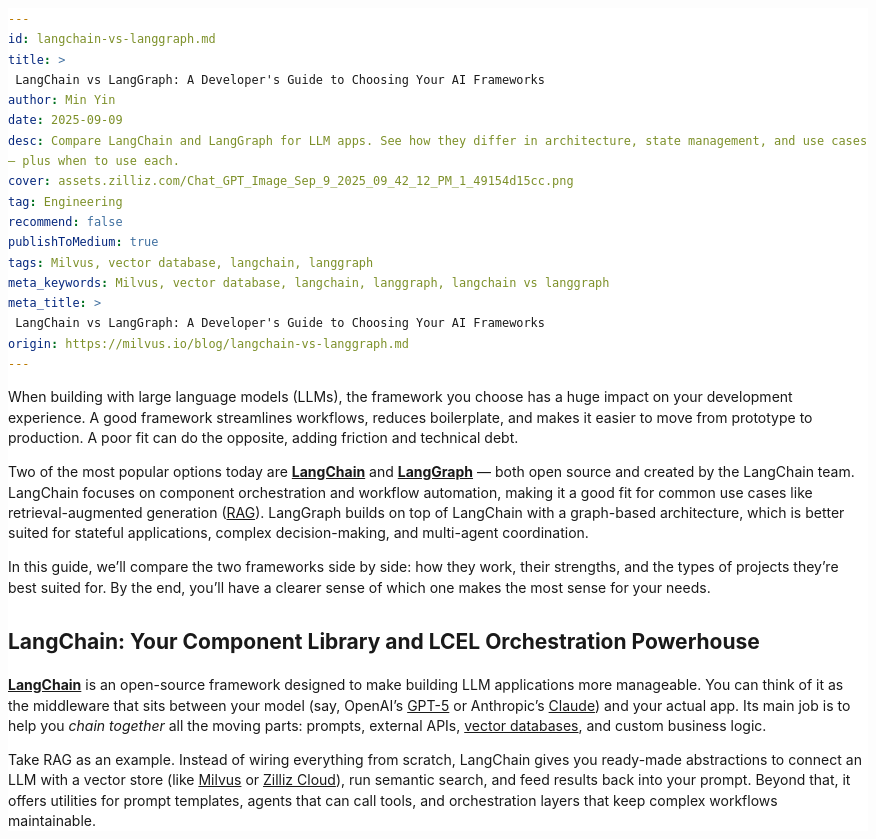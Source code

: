 ```yaml
---
id: langchain-vs-langgraph.md
title: >
 LangChain vs LangGraph: A Developer's Guide to Choosing Your AI Frameworks
author: Min Yin
date: 2025-09-09
desc: Compare LangChain and LangGraph for LLM apps. See how they differ in architecture, state management, and use cases — plus when to use each.
cover: assets.zilliz.com/Chat_GPT_Image_Sep_9_2025_09_42_12_PM_1_49154d15cc.png
tag: Engineering
recommend: false
publishToMedium: true
tags: Milvus, vector database, langchain, langgraph
meta_keywords: Milvus, vector database, langchain, langgraph, langchain vs langgraph 
meta_title: >
 LangChain vs LangGraph: A Developer's Guide to Choosing Your AI Frameworks
origin: https://milvus.io/blog/langchain-vs-langgraph.md
---
```


When building with large language models (LLMs), the framework you choose has a huge impact on your development experience. A good framework streamlines workflows, reduces boilerplate, and makes it easier to move from prototype to production. A poor fit can do the opposite, adding friction and technical debt.

Two of the most popular options today are [**LangChain**](https://python.langchain.com/docs/introduction/) and [**LangGraph**](https://langchain-ai.github.io/langgraph/) — both open source and created by the LangChain team. LangChain focuses on component orchestration and workflow automation, making it a good fit for common use cases like retrieval-augmented generation ([RAG](https://zilliz.com/learn/Retrieval-Augmented-Generation)). LangGraph builds on top of LangChain with a graph-based architecture, which is better suited for stateful applications, complex decision-making, and multi-agent coordination.

In this guide, we’ll compare the two frameworks side by side: how they work, their strengths, and the types of projects they’re best suited for. By the end, you’ll have a clearer sense of which one makes the most sense for your needs.


## LangChain: Your Component Library and LCEL Orchestration Powerhouse

[**LangChain**](https://github.com/langchain-ai/langchain) is an open-source framework designed to make building LLM applications more manageable. You can think of it as the middleware that sits between your model (say, OpenAI’s [GPT-5](https://milvus.io/blog/gpt-5-review-accuracy-up-prices-down-code-strong-but-bad-for-creativity.md) or Anthropic’s [Claude](https://milvus.io/blog/claude-code-vs-gemini-cli-which-ones-the-real-dev-co-pilot.md)) and your actual app. Its main job is to help you _chain together_ all the moving parts: prompts, external APIs, [vector databases](https://zilliz.com/learn/what-is-vector-database), and custom business logic.

Take RAG as an example. Instead of wiring everything from scratch, LangChain gives you ready-made abstractions to connect an LLM with a vector store (like [Milvus](https://milvus.io/) or [Zilliz Cloud](https://zilliz.com/cloud)), run semantic search, and feed results back into your prompt. Beyond that, it offers utilities for prompt templates, agents that can call tools, and orchestration layers that keep complex workflows maintainable.
